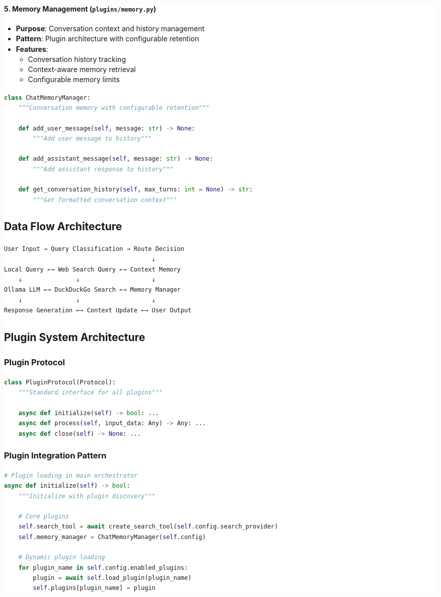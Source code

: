 
#### 5. Memory Management (`plugins/memory.py`)
- **Purpose**: Conversation context and history management
- **Pattern**: Plugin architecture with configurable retention
- **Features**:
  - Conversation history tracking
  - Context-aware memory retrieval
  - Configurable memory limits

```python
class ChatMemoryManager:
    """Conversation memory with configurable retention"""
    
    def add_user_message(self, message: str) -> None:
        """Add user message to history"""
        
    def add_assistant_message(self, message: str) -> None:
        """Add assistant response to history"""
        
    def get_conversation_history(self, max_turns: int = None) -> str:
        """Get formatted conversation context"""
```

## Data Flow Architecture

```
User Input → Query Classification → Route Decision
                                         ↓
Local Query ←→ Web Search Query ←→ Context Memory
    ↓               ↓                    ↓
Ollama LLM ←→ DuckDuckGo Search ←→ Memory Manager
    ↓               ↓                    ↓
Response Generation ←→ Context Update ←→ User Output
```

## Plugin System Architecture

### Plugin Protocol
```python
class PluginProtocol(Protocol):
    """Standard interface for all plugins"""
    
    async def initialize(self) -> bool: ...
    async def process(self, input_data: Any) -> Any: ...
    async def close(self) -> None: ...
```

### Plugin Integration Pattern
```python
# Plugin loading in main orchestrator
async def initialize(self) -> bool:
    """Initialize with plugin discovery"""
    
    # Core plugins
    self.search_tool = await create_search_tool(self.config.search_provider)
    self.memory_manager = ChatMemoryManager(self.config)
    
    # Dynamic plugin loading
    for plugin_name in self.config.enabled_plugins:
        plugin = await self.load_plugin(plugin_name)
        self.plugins[plugin_name] = plugin
```
